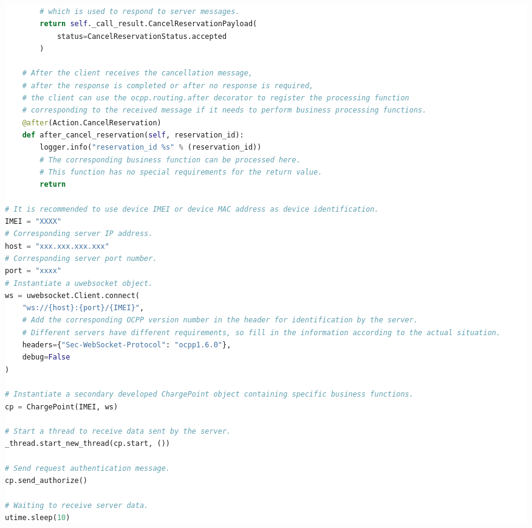 ```python
        # which is used to respond to server messages.
        return self._call_result.CancelReservationPayload(
            status=CancelReservationStatus.accepted
        )

    # After the client receives the cancellation message,
    # after the response is completed or after no response is required,
    # the client can use the ocpp.routing.after decorator to register the processing function
    # corresponding to the received message if it needs to perform business processing functions.
    @after(Action.CancelReservation)
    def after_cancel_reservation(self, reservation_id):
        logger.info("reservation_id %s" % (reservation_id))
        # The corresponding business function can be processed here.
        # This function has no special requirements for the return value.
        return

# It is recommended to use device IMEI or device MAC address as device identification.
IMEI = "XXXX"
# Corresponding server IP address.
host = "xxx.xxx.xxx.xxx"
# Corresponding server port number.
port = "xxxx"
# Instantiate a uwebsocket object.
ws = uwebsocket.Client.connect(
    "ws://{host}:{port}/{IMEI}",
    # Add the corresponding OCPP version number in the header for identification by the server.
    # Different servers have different requirements, so fill in the information according to the actual situation.
    headers={"Sec-WebSocket-Protocol": "ocpp1.6.0"},
    debug=False
)

# Instantiate a secondary developed ChargePoint object containing specific business functions.
cp = ChargePoint(IMEI, ws)

# Start a thread to receive data sent by the server.
_thread.start_new_thread(cp.start, ())

# Send request authentication message.
cp.send_authorize()

# Waiting to receive server data.
utime.sleep(10)
```
